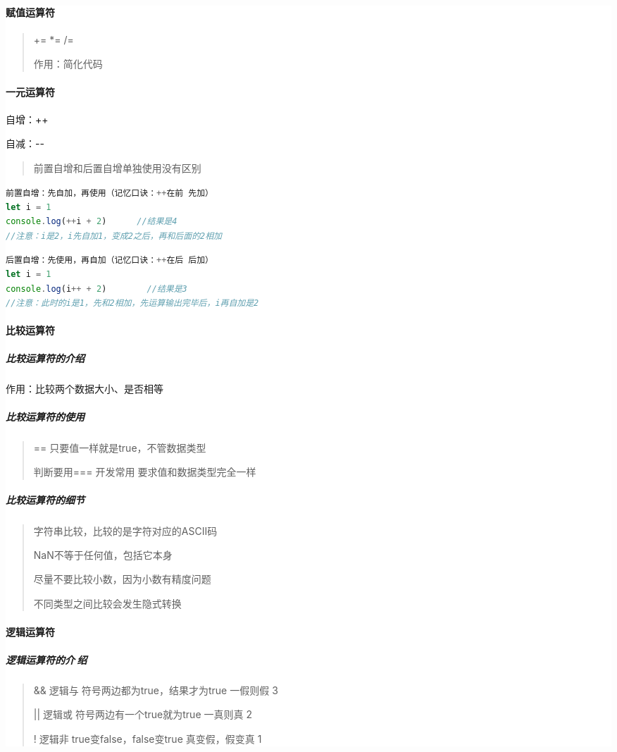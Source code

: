 #### 赋值运算符

>+=        *=        /=
>
>作用：简化代码

#### 一元运算符

自增：++

自减：--

>前置自增和后置自增单独使用没有区别

```javascript
前置自增：先自加，再使用（记忆口诀：++在前 先加）
let i = 1
console.log(++i + 2)      //结果是4
//注意：i是2，i先自加1，变成2之后，再和后面的2相加
```

```javascript
后置自增：先使用，再自加（记忆口诀：++在后 后加）
let i = 1
console.log(i++ + 2)        //结果是3
//注意：此时的i是1，先和2相加，先运算输出完毕后，i再自加是2
```

#### 比较运算符

##### 比较运算符的介绍

作用：比较两个数据大小、是否相等

##### 比较运算符的使用

>==  只要值一样就是true，不管数据类型
>
>判断要用===      开发常用  要求值和数据类型完全一样

##### 比较运算符的细节

>字符串比较，比较的是字符对应的ASCII码
>
>NaN不等于任何值，包括它本身
>
>尽量不要比较小数，因为小数有精度问题
>
>不同类型之间比较会发生隐式转换

#### 逻辑运算符

##### 逻辑运算符的介 绍

>&&		逻辑与		符号两边都为true，结果才为true		一假则假                      3
>
>||			逻辑或		符号两边有一个true就为true			  一真则真                      2
>
>!			逻辑非		true变false，false变true				真变假，假变真                 1
